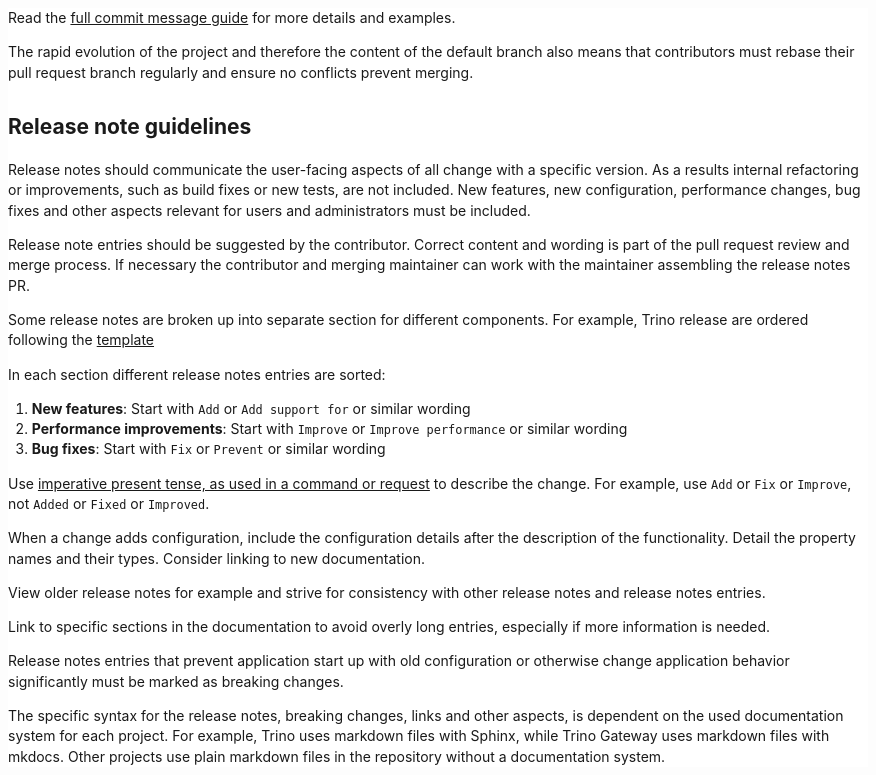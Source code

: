 Read the [full commit message guide](https://chris.beams.io/posts/git-commit/)
for more details and examples.

The rapid evolution of the project and therefore the content of the default
branch also means that contributors must rebase their pull request branch
regularly and ensure no conflicts prevent merging.

## Release note guidelines<a name="release-note"></a>

Release notes should communicate the user-facing aspects of all change with a
specific version. As a results internal refactoring or improvements, such as
build fixes or new tests, are not included. New features, new configuration,
performance changes, bug fixes and other aspects relevant for users and
administrators must be included.

Release note entries should be suggested by the contributor. Correct content and
wording is part of the pull request review and merge process. If necessary the
contributor and merging maintainer can work with the maintainer assembling the
release notes PR.

Some release notes are broken up into separate section for different components.
For example, Trino release are ordered following the
[template](https://github.com/trinodb/trino/blob/master/docs/release-template.md)

In each section different release notes entries are sorted:

1. **New features**: Start with `Add` or `Add support for` or similar wording
2. **Performance improvements**: Start with `Improve` or `Improve performance`
   or similar wording
3. **Bug fixes**: Start with `Fix` or `Prevent`  or similar wording

Use [imperative present tense, as used in a command or
request](https://en.wikipedia.org/wiki/Imperative_mood) to describe the change.
For example, use `Add` or `Fix` or `Improve`, not `Added` or `Fixed` or
`Improved`.

When a change adds configuration, include the configuration details after the
description of the functionality. Detail the property names and their types.
Consider linking to new documentation.

View older release notes for example and strive for consistency with other
release notes and release notes entries.

Link to specific sections in the documentation to avoid overly long entries,
especially if more information is needed.

Release notes entries that prevent application start up with old configuration
or otherwise change application behavior significantly must be marked as
breaking changes. 

The specific syntax for the release notes, breaking changes, links and other
aspects, is dependent on the used documentation system for each project. For
example, Trino uses markdown files with Sphinx, while Trino Gateway uses
markdown files with mkdocs. Other projects use plain markdown files in the
repository without a documentation system.
